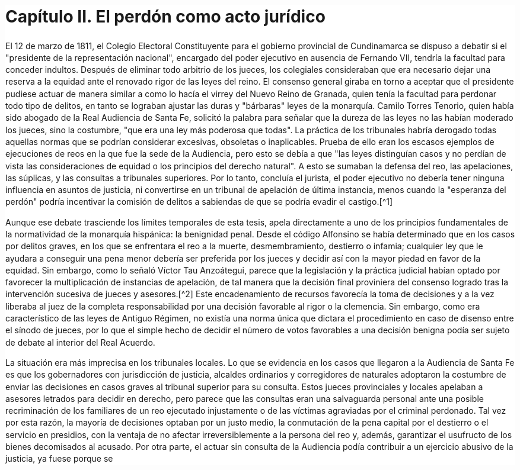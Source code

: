 Capítulo II. El perdón como acto jurídico
=========================================

El 12 de marzo de 1811, el Colegio Electoral Constituyente para el
gobierno provincial de Cundinamarca se dispuso a debatir si el
"presidente de la representación nacional", encargado del poder
ejecutivo en ausencia de Fernando VII, tendría la facultad para conceder
indultos. Después de eliminar todo arbitrio de los jueces, los
colegiales consideraban que era necesario dejar una reserva a la equidad
ante el renovado rigor de las leyes del reino. El consenso general
giraba en torno a aceptar que el presidente pudiese actuar de manera
similar a como lo hacía el virrey del Nuevo Reino de Granada, quien
tenía la facultad para perdonar todo tipo de delitos, en tanto se
lograban ajustar las duras y "bárbaras" leyes de la monarquía. Camilo
Torres Tenorio, quien había sido abogado de la Real Audiencia de Santa
Fe, solicitó la palabra para señalar que la dureza de las leyes no las
habían moderado los jueces, sino la costumbre, "que era una ley más
poderosa que todas". La práctica de los tribunales habría derogado todas
aquellas normas que se podrían considerar excesivas, obsoletas o
inaplicables. Prueba de ello eran los escasos ejemplos de ejecuciones de
reos en la que fue la sede de la Audiencia, pero esto se debía a que
"las leyes distinguían casos y no perdían de vista las consideraciones
de equidad o los principios del derecho natural". A esto se sumaban la
defensa del reo, las apelaciones, las súplicas, y las consultas a
tribunales superiores. Por lo tanto, concluía el jurista, el poder
ejecutivo no debería tener ninguna influencia en asuntos de justicia, ni
convertirse en un tribunal de apelación de última instancia, menos
cuando la "esperanza del perdón" podría incentivar la comisión de
delitos a sabiendas de que se podría evadir el castigo.[^1]

Aunque ese debate trasciende los límites temporales de esta tesis, apela
directamente a uno de los principios fundamentales de la normatividad de
la monarquía hispánica: la benignidad penal. Desde el código Alfonsino
se había determinado que en los casos por delitos graves, en los que se
enfrentara el reo a la muerte, desmembramiento, destierro o infamia;
cualquier ley que le ayudara a conseguir una pena menor debería ser
preferida por los jueces y decidir así con la mayor piedad en favor de
la equidad. Sin embargo, como lo señaló Víctor Tau Anzoátegui, parece
que la legislación y la práctica judicial habían optado por favorecer la
multiplicación de instancias de apelación, de tal manera que la decisión
final proviniera del consenso logrado tras la intervención sucesiva de
jueces y asesores.[^2] Este encadenamiento de recursos favorecía la toma
de decisiones y a la vez liberaba al juez de la completa responsabilidad
por una decisión favorable al rigor o la clemencia. Sin embargo, como
era característico de las leyes de Antiguo Régimen, no existía una norma
única que dictara el procedimiento en caso de disenso entre el sínodo de
jueces, por lo que el simple hecho de decidir el número de votos
favorables a una decisión benigna podía ser sujeto de debate al interior
del Real Acuerdo.

La situación era más imprecisa en los tribunales locales. Lo que se
evidencia en los casos que llegaron a la Audiencia de Santa Fe es que
los gobernadores con jurisdicción de justicia, alcaldes ordinarios y
corregidores de naturales adoptaron la costumbre de enviar las
decisiones en casos graves al tribunal superior para su consulta. Estos
jueces provinciales y locales apelaban a asesores letrados para decidir
en derecho, pero parece que las consultas eran una salvaguarda personal
ante una posible recriminación de los familiares de un reo ejecutado
injustamente o de las víctimas agraviadas por el criminal perdonado. Tal
vez por esta razón, la mayoría de decisiones optaban por un justo medio,
la conmutación de la pena capital por el destierro o el servicio en
presidios, con la ventaja de no afectar irreversiblemente a la persona
del reo y, además, garantizar el usufructo de los bienes decomisados al
acusado. Por otra parte, el actuar sin consulta de la Audiencia podía
contribuir a un ejercicio abusivo de la justicia, ya fuese porque se
